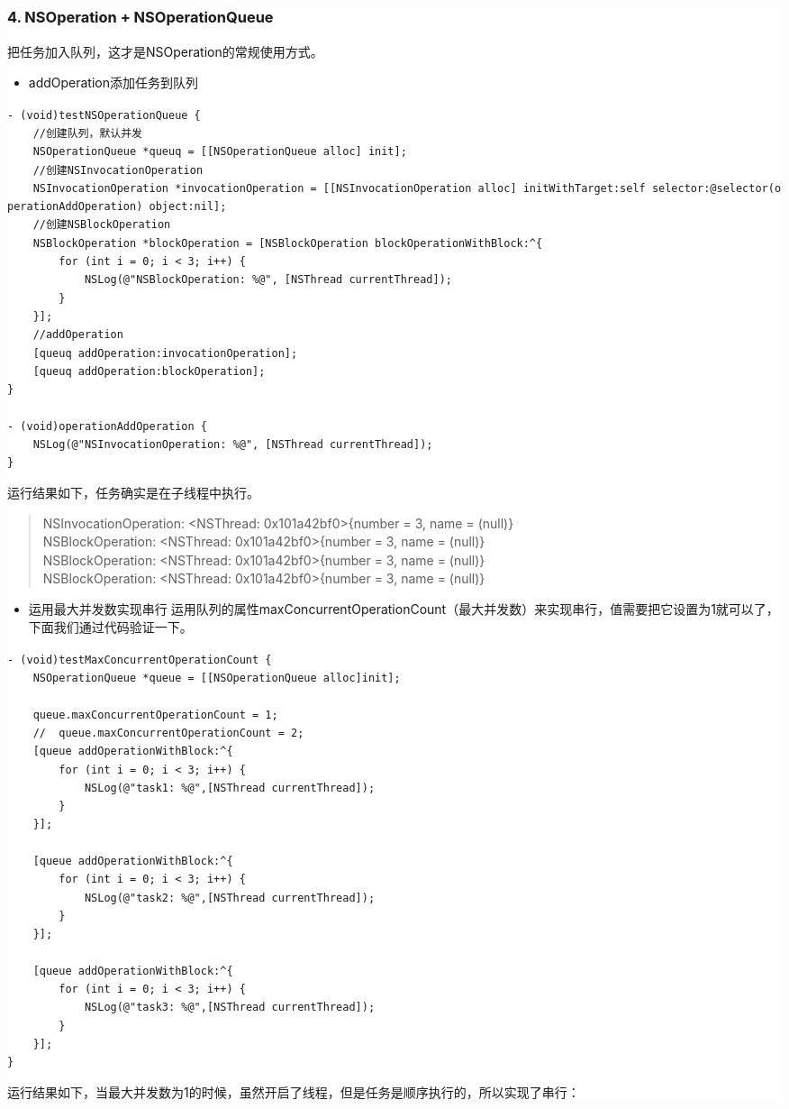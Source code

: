 

### 4. NSOperation + NSOperationQueue
把任务加入队列，这才是NSOperation的常规使用方式。
- addOperation添加任务到队列
```
- (void)testNSOperationQueue {
	//创建队列，默认并发
	NSOperationQueue *queuq = [[NSOperationQueue alloc] init];
	//创建NSInvocationOperation
	NSInvocationOperation *invocationOperation = [[NSInvocationOperation alloc] initWithTarget:self selector:@selector(operationAddOperation) object:nil];
	//创建NSBlockOperation
	NSBlockOperation *blockOperation = [NSBlockOperation blockOperationWithBlock:^{
		for (int i = 0; i < 3; i++) {
			NSLog(@"NSBlockOperation: %@", [NSThread currentThread]);
		}
	}];
	//addOperation
	[queuq addOperation:invocationOperation];
	[queuq addOperation:blockOperation];
}

- (void)operationAddOperation {
	NSLog(@"NSInvocationOperation: %@", [NSThread currentThread]);
}
```
运行结果如下，任务确实是在子线程中执行。

>NSInvocationOperation: <NSThread: 0x101a42bf0>{number = 3, name = (null)}<br>
NSBlockOperation: <NSThread: 0x101a42bf0>{number = 3, name = (null)}<br>
NSBlockOperation: <NSThread: 0x101a42bf0>{number = 3, name = (null)}<br>
NSBlockOperation: <NSThread: 0x101a42bf0>{number = 3, name = (null)}<br>

- 运用最大并发数实现串行
运用队列的属性maxConcurrentOperationCount（最大并发数）来实现串行，值需要把它设置为1就可以了，下面我们通过代码验证一下。

```
- (void)testMaxConcurrentOperationCount {
	NSOperationQueue *queue = [[NSOperationQueue alloc]init];
	
	queue.maxConcurrentOperationCount = 1;
	//	queue.maxConcurrentOperationCount = 2;
	[queue addOperationWithBlock:^{
		for (int i = 0; i < 3; i++) {
			NSLog(@"task1: %@",[NSThread currentThread]);
		}
	}];
	
	[queue addOperationWithBlock:^{
		for (int i = 0; i < 3; i++) {
			NSLog(@"task2: %@",[NSThread currentThread]);
		}
	}];
	
	[queue addOperationWithBlock:^{
		for (int i = 0; i < 3; i++) {
			NSLog(@"task3: %@",[NSThread currentThread]);
		}
	}];
}
```
运行结果如下，当最大并发数为1的时候，虽然开启了线程，但是任务是顺序执行的，所以实现了串行：
